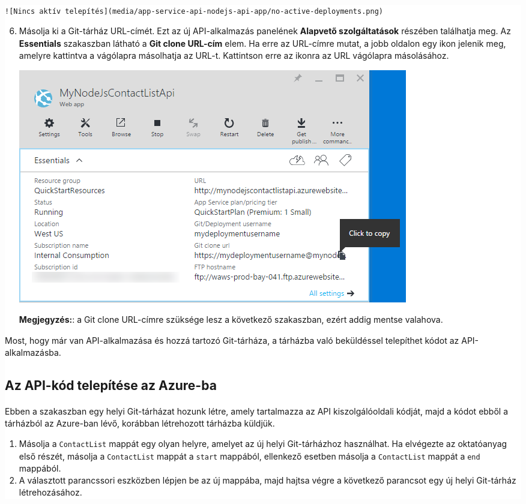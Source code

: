     ![Nincs aktív telepítés](media/app-service-api-nodejs-api-app/no-active-deployments.png)
6. Másolja ki a Git-tárház URL-címét. Ezt az új API-alkalmazás panelének **Alapvető szolgáltatások** részében találhatja meg. Az **Essentials** szakaszban látható a **Git clone URL-cím** elem. Ha erre az URL-címre mutat, a jobb oldalon egy ikon jelenik meg, amelyre kattintva a vágólapra másolhatja az URL-t. Kattintson erre az ikonra az URL vágólapra másolásához.
   
    ![A Git URL-cím másolása a portálról](media/app-service-api-nodejs-api-app/get-the-git-url-from-the-portal.png)
   
    **Megjegyzés:**: a Git clone URL-címre szüksége lesz a következő szakaszban, ezért addig mentse valahova.

Most, hogy már van API-alkalmazása és hozzá tartozó Git-tárháza, a tárházba való beküldéssel telepíthet kódot az API-alkalmazásba. 

## <a name="deploy-your-api-code-to-azure"></a>Az API-kód telepítése az Azure-ba
Ebben a szakaszban egy helyi Git-tárházat hozunk létre, amely tartalmazza az API kiszolgálóoldali kódját, majd a kódot ebből a tárházból az Azure-ban lévő, korábban létrehozott tárházba küldjük.

1. Másolja a `ContactList` mappát egy olyan helyre, amelyet az új helyi Git-tárházhoz használhat. Ha elvégezte az oktatóanyag első részét, másolja a `ContactList` mappát a `start` mappából, ellenkező esetben másolja a `ContactList` mappát a `end` mappából.
2. A választott parancssori eszközben lépjen be az új mappába, majd hajtsa végre a következő parancsot egy új helyi Git-tárház létrehozásához. 
   